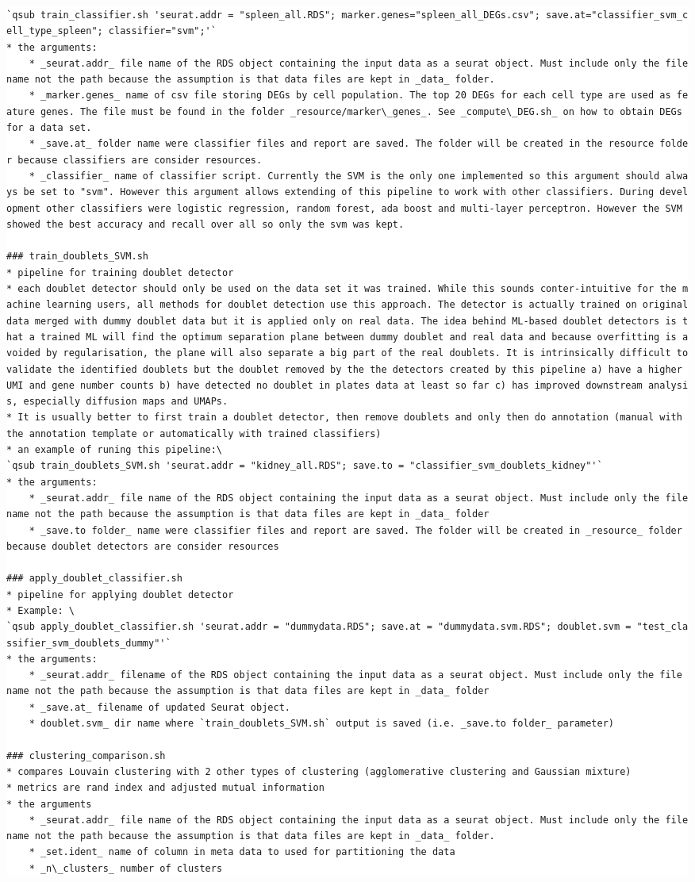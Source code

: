 ```
`qsub train_classifier.sh 'seurat.addr = "spleen_all.RDS"; marker.genes="spleen_all_DEGs.csv"; save.at="classifier_svm_cell_type_spleen"; classifier="svm";'`
* the arguments:
    * _seurat.addr_ file name of the RDS object containing the input data as a seurat object. Must include only the file name not the path because the assumption is that data files are kept in _data_ folder.
    * _marker.genes_ name of csv file storing DEGs by cell population. The top 20 DEGs for each cell type are used as feature genes. The file must be found in the folder _resource/marker\_genes_. See _compute\_DEG.sh_ on how to obtain DEGs for a data set.
    * _save.at_ folder name were classifier files and report are saved. The folder will be created in the resource folder because classifiers are consider resources.
    * _classifier_ name of classifier script. Currently the SVM is the only one implemented so this argument should always be set to "svm". However this argument allows extending of this pipeline to work with other classifiers. During development other classifiers were logistic regression, random forest, ada boost and multi-layer perceptron. However the SVM showed the best accuracy and recall over all so only the svm was kept.

### train_doublets_SVM.sh
* pipeline for training doublet detector
* each doublet detector should only be used on the data set it was trained. While this sounds conter-intuitive for the machine learning users, all methods for doublet detection use this approach. The detector is actually trained on original data merged with dummy doublet data but it is applied only on real data. The idea behind ML-based doublet detectors is that a trained ML will find the optimum separation plane between dummy doublet and real data and because overfitting is avoided by regularisation, the plane will also separate a big part of the real doublets. It is intrinsically difficult to validate the identified doublets but the doublet removed by the the detectors created by this pipeline a) have a higher UMI and gene number counts b) have detected no doublet in plates data at least so far c) has improved downstream analysis, especially diffusion maps and UMAPs.
* It is usually better to first train a doublet detector, then remove doublets and only then do annotation (manual with the annotation template or automatically with trained classifiers)
* an example of runing this pipeline:\
`qsub train_doublets_SVM.sh 'seurat.addr = "kidney_all.RDS"; save.to = "classifier_svm_doublets_kidney"'`
* the arguments:
    * _seurat.addr_ file name of the RDS object containing the input data as a seurat object. Must include only the file name not the path because the assumption is that data files are kept in _data_ folder
    * _save.to folder_ name were classifier files and report are saved. The folder will be created in _resource_ folder because doublet detectors are consider resources

### apply_doublet_classifier.sh
* pipeline for applying doublet detector
* Example: \
`qsub apply_doublet_classifier.sh 'seurat.addr = "dummydata.RDS"; save.at = "dummydata.svm.RDS"; doublet.svm = "test_classifier_svm_doublets_dummy"'`
* the arguments:
    * _seurat.addr_ filename of the RDS object containing the input data as a seurat object. Must include only the file name not the path because the assumption is that data files are kept in _data_ folder
    * _save.at_ filename of updated Seurat object.
    * doublet.svm_ dir name where `train_doublets_SVM.sh` output is saved (i.e. _save.to folder_ parameter)

### clustering_comparison.sh
* compares Louvain clustering with 2 other types of clustering (agglomerative clustering and Gaussian mixture)
* metrics are rand index and adjusted mutual information
* the arguments
    * _seurat.addr_ file name of the RDS object containing the input data as a seurat object. Must include only the file name not the path because the assumption is that data files are kept in _data_ folder.
    * _set.ident_ name of column in meta data to used for partitioning the data
    * _n\_clusters_ number of clusters
```